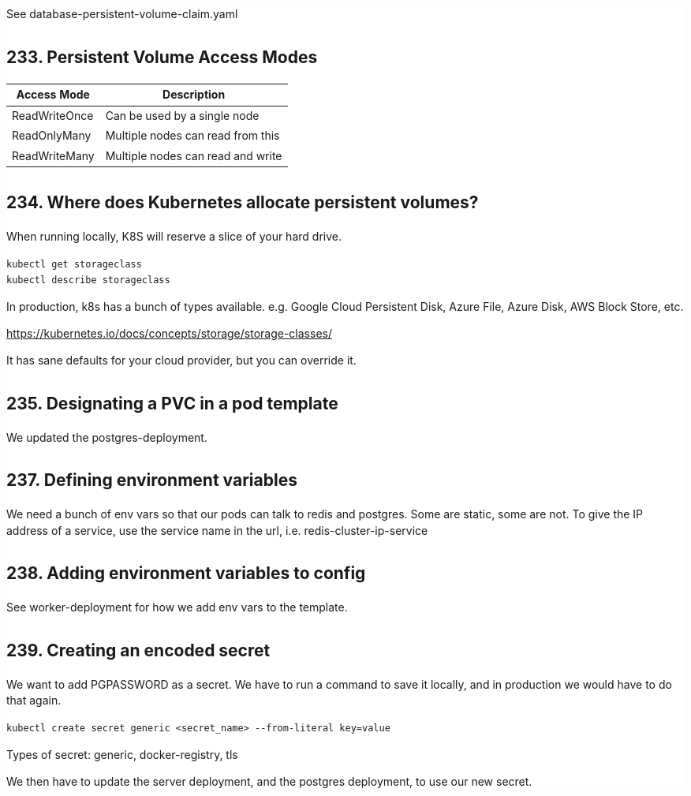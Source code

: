 See database-persistent-volume-claim.yaml

## 233. Persistent Volume Access Modes

| Access Mode   | Description                       |
|---------------|-----------------------------------|
| ReadWriteOnce | Can be used by a single node      |
| ReadOnlyMany  | Multiple nodes can read from this |
| ReadWriteMany | Multiple nodes can read and write |

## 234. Where does Kubernetes allocate persistent volumes?

When running locally, K8S will reserve a slice of your hard drive.

```
kubectl get storageclass
kubectl describe storageclass
```

In production, k8s has a bunch of types available. e.g. Google Cloud Persistent Disk,
Azure File, Azure Disk, AWS Block Store, etc.

https://kubernetes.io/docs/concepts/storage/storage-classes/

It has sane defaults for your cloud provider, but you can override it.

## 235. Designating a PVC in a pod template

We updated the postgres-deployment.

## 237. Defining environment variables

We need a bunch of env vars so that our pods can talk to redis and postgres.
Some are static, some are not. To give the IP address of a service, use
the service name in the url, i.e. redis-cluster-ip-service

## 238. Adding environment variables to config

See worker-deployment for how we add env vars to the template.

## 239. Creating an encoded secret

We want to add PGPASSWORD as a secret. We have to run a command to save it
locally, and in production we would have to do that again.

`kubectl create secret generic <secret_name> --from-literal key=value`

Types of secret: generic, docker-registry, tls

We then have to update the server deployment, and the postgres deployment,
to use our new secret.

